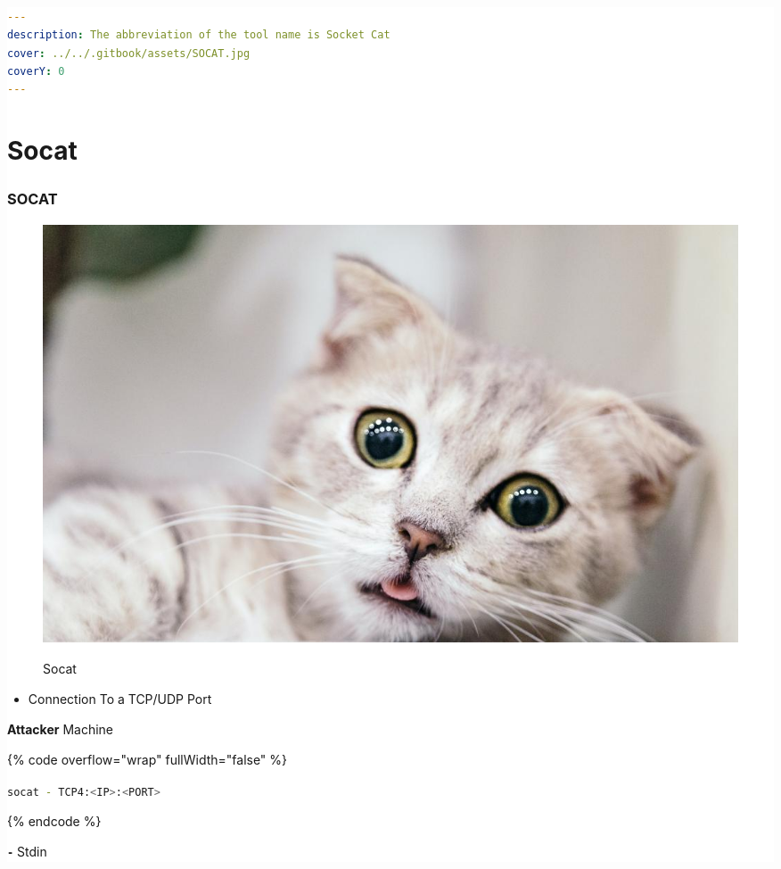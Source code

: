 ```yaml
---
description: The abbreviation of the tool name is Socket Cat
cover: ../../.gitbook/assets/SOCAT.jpg
coverY: 0
---
```


# Socat

### SOCAT

<figure><img src="../../.gitbook/assets/image (37).png" alt=""><figcaption><p>Socat</p></figcaption></figure>

* Connection To a TCP/UDP Port

**Attacker** Machine&#x20;

{% code overflow="wrap" fullWidth="false" %}
```bash
socat - TCP4:<IP>:<PORT>
```
{% endcode %}

&#x20;**`-`** Stdin

